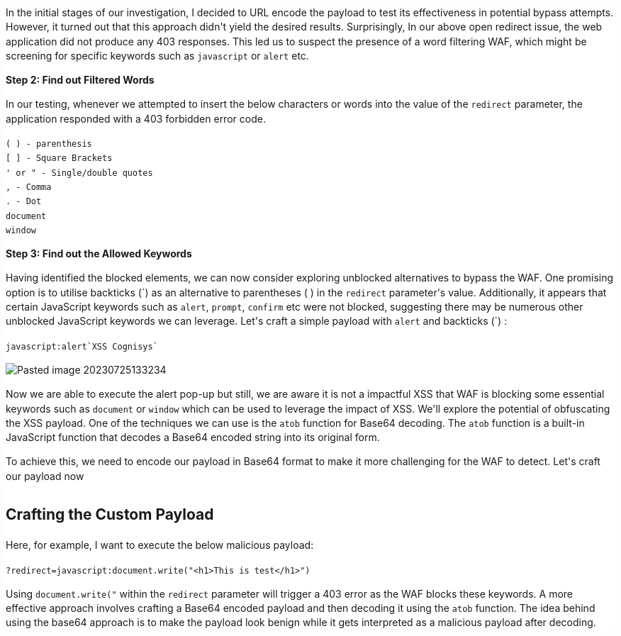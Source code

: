 In the initial stages of our investigation, I decided to URL encode the payload to test its effectiveness in potential bypass attempts. However, it turned out that this approach didn't yield the desired results. Surprisingly, In our above open redirect issue, the web application did not produce any 403 responses. This led us to suspect the presence of a word filtering WAF, which might be screening for specific keywords such as `javascript` or `alert` etc. 

**Step 2: Find out Filtered Words**

In our testing, whenever we attempted to insert the below characters or words into the value of the `redirect` parameter, the application responded with a 403 forbidden error code.

```
( ) - parenthesis
[ ] - Square Brackets
' or " - Single/double quotes
, - Comma
. - Dot
document
window
```

**Step 3: Find out the Allowed Keywords**

Having identified the blocked elements, we can now consider exploring unblocked alternatives to bypass the WAF. One promising option is to utilise backticks (\`) as an alternative to parentheses ( ) in the `redirect` parameter's value. Additionally, it appears that certain JavaScript keywords such as `alert`, `prompt`, `confirm` etc were not blocked, suggesting there may be numerous other unblocked JavaScript keywords we can leverage. Let's craft a simple payload with `alert` and backticks (\`) :

```
javascript:alert`XSS Cognisys`
```

![Pasted image 20230725133234](https://github.com/CognisysGroup/cognisysgroup.github.io/assets/46415431/0c2649cf-51a8-4022-adb6-4ad9c285a0fb)

Now we are able to execute the alert pop-up but still, we are aware it is not a impactful XSS that WAF is blocking some essential keywords such as `document` or `window` which can be used to leverage the impact of XSS. We'll explore the potential of obfuscating the XSS payload. One of the techniques we can use is the `atob` function for Base64 decoding. The `atob` function is a built-in JavaScript function that decodes a Base64 encoded string into its original form.

To achieve this, we need to encode our payload in Base64 format to make it more challenging for the WAF to detect.  Let's craft our payload now

## Crafting the Custom Payload

Here, for example, I want to execute the below malicious payload:

```
?redirect=javascript:document.write("<h1>This is test</h1>")
```

Using `document.write("` within the `redirect` parameter will trigger a 403 error as the WAF blocks these keywords. A more effective approach involves crafting a Base64 encoded payload and then decoding it using the `atob` function. The idea behind using the base64 approach is to make the payload look benign while it gets interpreted as a malicious payload after decoding. 
